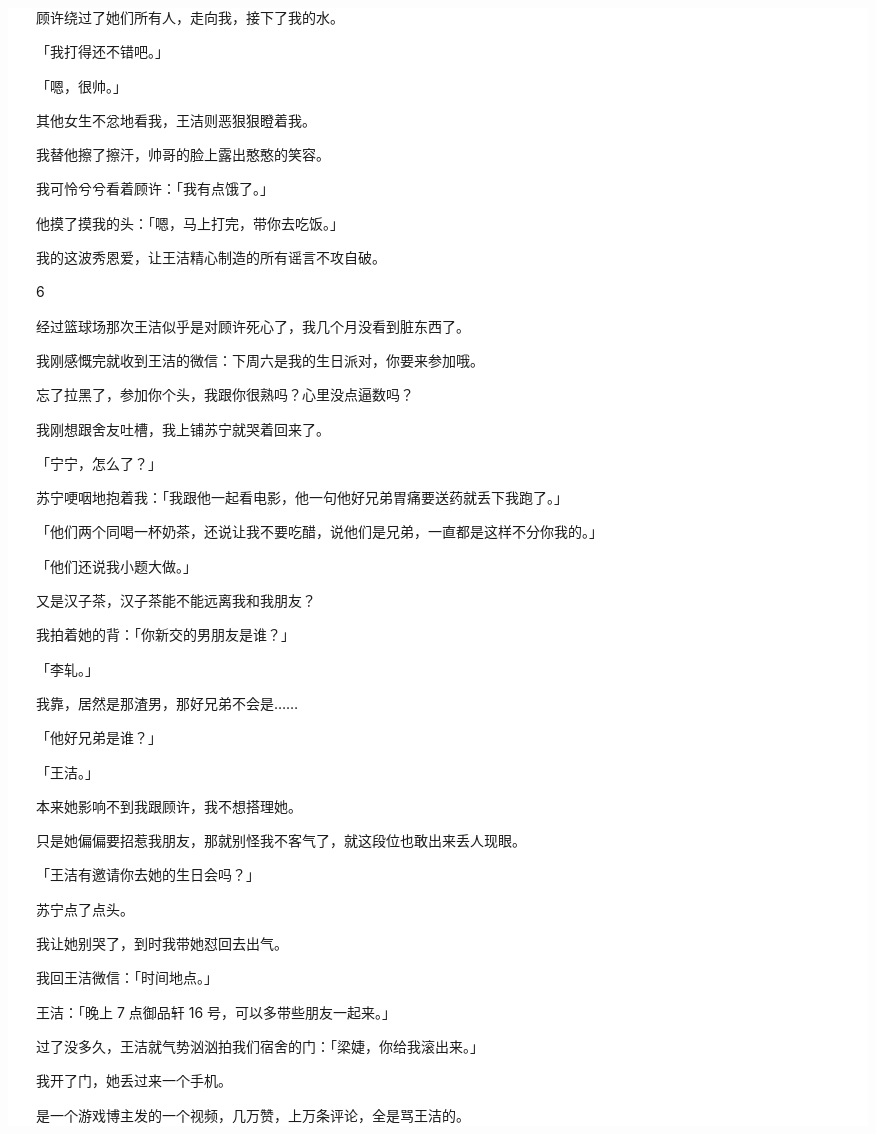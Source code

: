 &emsp;&emsp;顾许绕过了她们所有人，走向我，接下了我的水。  
  
&emsp;&emsp;「我打得还不错吧。」  
  
&emsp;&emsp;「嗯，很帅。」  
  
&emsp;&emsp;其他女生不忿地看我，王洁则恶狠狠瞪着我。  
  
&emsp;&emsp;我替他擦了擦汗，帅哥的脸上露出憨憨的笑容。  
  
&emsp;&emsp;我可怜兮兮看着顾许：「我有点饿了。」  
  
&emsp;&emsp;他摸了摸我的头：「嗯，马上打完，带你去吃饭。」  
  
&emsp;&emsp;我的这波秀恩爱，让王洁精心制造的所有谣言不攻自破。  
  
&emsp;&emsp;6  
  
&emsp;&emsp;经过篮球场那次王洁似乎是对顾许死心了，我几个月没看到脏东西了。  
  
&emsp;&emsp;我刚感慨完就收到王洁的微信：下周六是我的生日派对，你要来参加哦。  
  
&emsp;&emsp;忘了拉黑了，参加你个头，我跟你很熟吗？心里没点逼数吗？  
  
&emsp;&emsp;我刚想跟舍友吐槽，我上铺苏宁就哭着回来了。  
  
&emsp;&emsp;「宁宁，怎么了？」  
  
&emsp;&emsp;苏宁哽咽地抱着我：「我跟他一起看电影，他一句他好兄弟胃痛要送药就丢下我跑了。」  
  
&emsp;&emsp;「他们两个同喝一杯奶茶，还说让我不要吃醋，说他们是兄弟，一直都是这样不分你我的。」  
  
&emsp;&emsp;「他们还说我小题大做。」  
  
&emsp;&emsp;又是汉子茶，汉子茶能不能远离我和我朋友？  
  
&emsp;&emsp;我拍着她的背：「你新交的男朋友是谁？」  
  
&emsp;&emsp;「李轧。」  
  
&emsp;&emsp;我靠，居然是那渣男，那好兄弟不会是……  
  
&emsp;&emsp;「他好兄弟是谁？」  
  
&emsp;&emsp;「王洁。」  
  
&emsp;&emsp;本来她影响不到我跟顾许，我不想搭理她。  
  
&emsp;&emsp;只是她偏偏要招惹我朋友，那就别怪我不客气了，就这段位也敢出来丢人现眼。  
  
&emsp;&emsp;「王洁有邀请你去她的生日会吗？」  
  
&emsp;&emsp;苏宁点了点头。  
  
&emsp;&emsp;我让她别哭了，到时我带她怼回去出气。  
  
&emsp;&emsp;我回王洁微信：「时间地点。」  
  
&emsp;&emsp;王洁：「晚上 7 点御品轩 16 号，可以多带些朋友一起来。」  
  
&emsp;&emsp;过了没多久，王洁就气势汹汹拍我们宿舍的门：「梁婕，你给我滚出来。」  
  
&emsp;&emsp;我开了门，她丢过来一个手机。  
  
&emsp;&emsp;是一个游戏博主发的一个视频，几万赞，上万条评论，全是骂王洁的。  
  